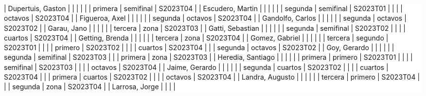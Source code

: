 |  Dupertuis, Gaston  |             |               |          |
|                     |   primera   |   semifinal   | S2023T04 |
|  Escudero, Martin   |             |               |          |
|                     |   segunda   |   semifinal   | S2023T01 |
|                     |             |    octavos    | S2023T04 |
|   Figueroa, Axel    |             |               |          |
|                     |   segunda   |    octavos    | S2023T04 |
|  Gandolfo, Carlos   |             |               |          |
|                     |   segunda   |    octavos    | S2023T02 |
|     Garau, Jano     |             |               |          |
|                     |   tercera   |     zona      | S2023T03 |
|  Gatti, Sebastian   |             |               |          |
|                     |   segunda   |   semifinal   | S2023T02 |
|                     |             |    cuartos    | S2023T04 |
|   Getting, Brenda   |             |               |          |
|                     |   tercera   |     zona      | S2023T04 |
|   Gomez, Gabriel    |             |               |          |
|                     |   tercera   |    segundo    | S2023T01 |
|                     |             |    primero    | S2023T02 |
|                     |             |    cuartos    | S2023T04 |
|                     |   segunda   |    octavos    | S2023T02 |
|    Goy, Gerardo     |             |               |          |
|                     |   segunda   |   semifinal   | S2023T03 |
|                     |   primera   |     zona      | S2023T03 |
|  Heredia, Santiago  |             |               |          |
|                     |   primera   |    primero    | S2023T01 |
|                     |             |   semifinal   | S2023T03 |
|                     |             |    octavos    | S2023T04 |
|   Jaime, Gerardo    |             |               |          |
|                     |   segunda   |    cuartos    | S2023T02 |
|                     |             |    cuartos    | S2023T04 |
|                     |   primera   |    cuartos    | S2023T02 |
|                     |             |    octavos    | S2023T04 |
|   Landra, Augusto   |             |               |          |
|                     |   tercera   |    primero    | S2023T04 |
|                     |   segunda   |     zona      | S2023T04 |
|   Larrosa, Jorge    |             |               |          |